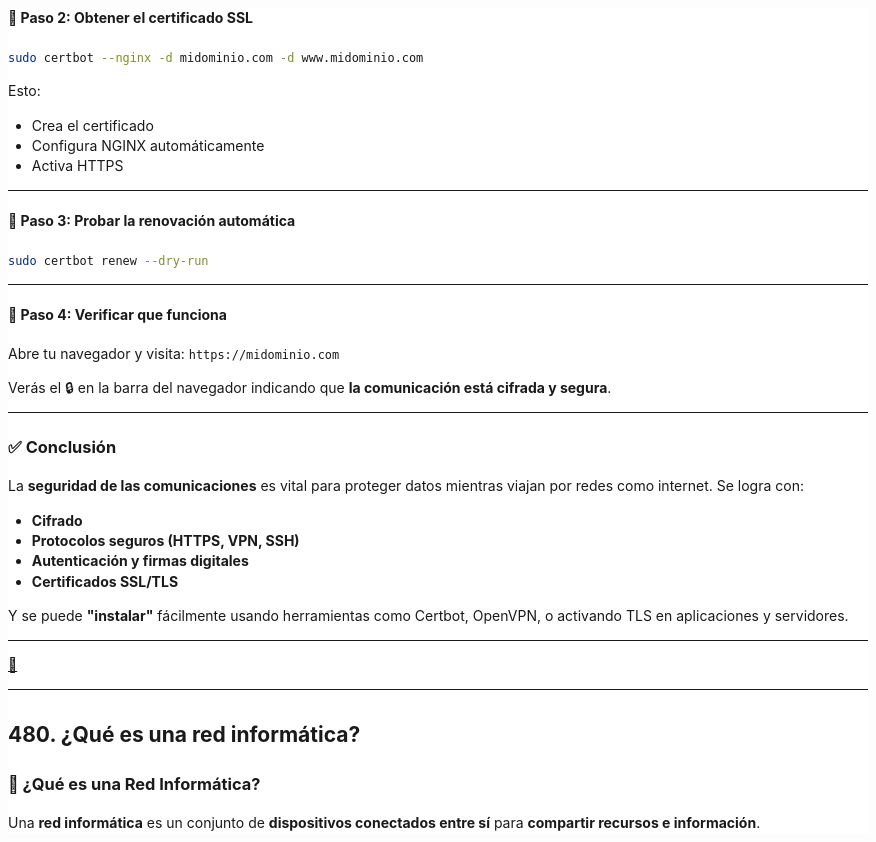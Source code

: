 
#### 🧩 Paso 2: Obtener el certificado SSL

```bash
sudo certbot --nginx -d midominio.com -d www.midominio.com
```

Esto:

- Crea el certificado
- Configura NGINX automáticamente
- Activa HTTPS

---

#### 🧩 Paso 3: Probar la renovación automática

```bash
sudo certbot renew --dry-run
```

---

#### 🧩 Paso 4: Verificar que funciona

Abre tu navegador y visita:
`https://midominio.com`

Verás el 🔒 en la barra del navegador indicando que **la comunicación está cifrada y segura**.

---

### ✅ Conclusión

La **seguridad de las comunicaciones** es vital para proteger datos mientras viajan por redes como internet. Se logra con:

- **Cifrado**
- **Protocolos seguros (HTTPS, VPN, SSH)**
- **Autenticación y firmas digitales**
- **Certificados SSL/TLS**

Y se puede **"instalar"** fácilmente usando herramientas como Certbot, OpenVPN, o activando TLS en aplicaciones y servidores.

---

[🔼](#índice)

---

## **480. ¿Qué es una red informática?**

### 🧠 ¿Qué es una Red Informática?

Una **red informática** es un conjunto de **dispositivos conectados entre sí** para **compartir recursos e información**.
